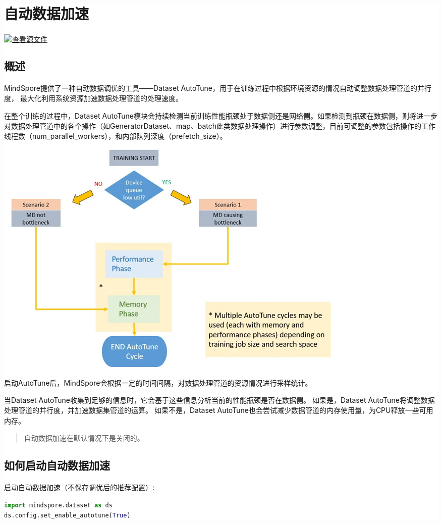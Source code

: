 # 自动数据加速

[![查看源文件](https://mindspore-website.obs.cn-north-4.myhuaweicloud.com/website-images/r2.2/resource/_static/logo_source.svg)](https://gitee.com/mindspore/docs/blob/r2.2/tutorials/experts/source_zh_cn/dataset/dataset_autotune.md)

## 概述

MindSpore提供了一种自动数据调优的工具——Dataset AutoTune，用于在训练过程中根据环境资源的情况自动调整数据处理管道的并行度，
最大化利用系统资源加速数据处理管道的处理速度。

在整个训练的过程中，Dataset AutoTune模块会持续检测当前训练性能瓶颈处于数据侧还是网络侧。如果检测到瓶颈在数据侧，则将进一步对数据处理管道中的各个操作（如GeneratorDataset、map、batch此类数据处理操作）进行参数调整，目前可调整的参数包括操作的工作线程数（num_parallel_workers），和内部队列深度（prefetch_size）。

![autotune](./images/autotune.png)

启动AutoTune后，MindSpore会根据一定的时间间隔，对数据处理管道的资源情况进行采样统计。

当Dataset AutoTune收集到足够的信息时，它会基于这些信息分析当前的性能瓶颈是否在数据侧。
如果是，Dataset AutoTune将调整数据处理管道的并行度，并加速数据集管道的运算。
如果不是，Dataset AutoTune也会尝试减少数据管道的内存使用量，为CPU释放一些可用内存。

> 自动数据加速在默认情况下是关闭的。

## 如何启动自动数据加速

启动自动数据加速（不保存调优后的推荐配置）:

```python
import mindspore.dataset as ds
ds.config.set_enable_autotune(True)
```
